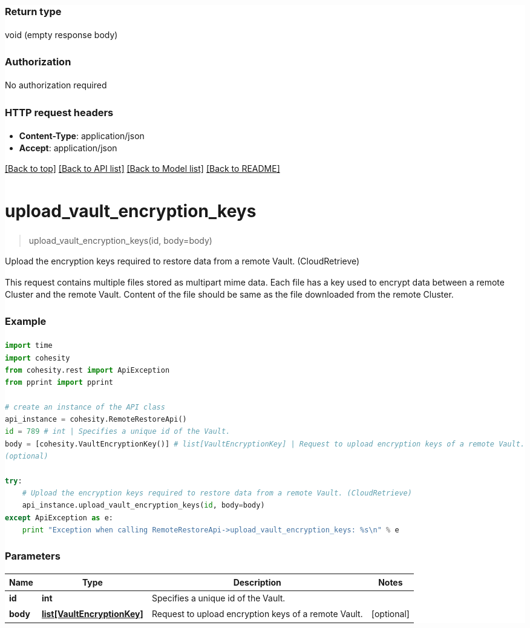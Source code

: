 ### Return type

void (empty response body)

### Authorization

No authorization required

### HTTP request headers

 - **Content-Type**: application/json
 - **Accept**: application/json

[[Back to top]](#) [[Back to API list]](../README.md#documentation-for-api-endpoints) [[Back to Model list]](../README.md#documentation-for-models) [[Back to README]](../README.md)

# **upload_vault_encryption_keys**
> upload_vault_encryption_keys(id, body=body)

Upload the encryption keys required to restore data from a remote Vault. (CloudRetrieve)

This request contains multiple files stored as multipart mime data. Each file has a key used to encrypt data between a remote Cluster and the remote Vault. Content of the file should be same as the file downloaded from the remote Cluster.

### Example 
```python
import time
import cohesity
from cohesity.rest import ApiException
from pprint import pprint

# create an instance of the API class
api_instance = cohesity.RemoteRestoreApi()
id = 789 # int | Specifies a unique id of the Vault.
body = [cohesity.VaultEncryptionKey()] # list[VaultEncryptionKey] | Request to upload encryption keys of a remote Vault. (optional)

try: 
    # Upload the encryption keys required to restore data from a remote Vault. (CloudRetrieve)
    api_instance.upload_vault_encryption_keys(id, body=body)
except ApiException as e:
    print "Exception when calling RemoteRestoreApi->upload_vault_encryption_keys: %s\n" % e
```

### Parameters

Name | Type | Description  | Notes
------------- | ------------- | ------------- | -------------
 **id** | **int**| Specifies a unique id of the Vault. | 
 **body** | [**list[VaultEncryptionKey]**](VaultEncryptionKey.md)| Request to upload encryption keys of a remote Vault. | [optional] 

